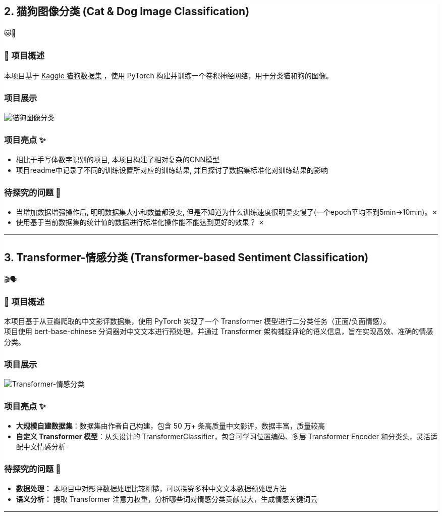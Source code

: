 ## 2. 猫狗图像分类 (Cat & Dog Image Classification) 

🐱🐶

### 🎯 项目概述

本项目基于 [Kaggle 猫狗数据集](https://www.microsoft.com/en-us/download/details.aspx?id=54765) ，使用 PyTorch 构建并训练一个卷积神经网络，用于分类猫和狗的图像。


### 项目展示

![猫狗图像分类](./2_Cat_Dog_Image_Classification/data/demo.png)


### 项目亮点 ✨
- 相比于手写体数字识别的项目, 本项目构建了相对复杂的CNN模型
- 项目readme中记录了不同的训练设置所对应的训练结果, 并且探讨了数据集标准化对训练结果的影响

### 待探究的问题 🔬
- 当增加数据增强操作后, 明明数据集大小和数量都没变, 但是不知道为什么训练速度很明显变慢了(一个epoch平均不到5min->10min)。&cross;
- 使用基于当前数据集的统计值的数据进行标准化操作能不能达到更好的效果？ &cross;

---

## 3. Transformer-情感分类 (Transformer-based Sentiment Classification) 

🎬🗣

### 🎯 项目概述

本项目基于从豆瓣爬取的中文影评数据集，使用 PyTorch 实现了一个 Transformer 模型进行二分类任务（正面/负面情感）。  
项目使用 bert-base-chinese 分词器对中文文本进行预处理，并通过 Transformer 架构捕捉评论的语义信息，旨在实现高效、准确的情感分类。  


### 项目展示
![Transformer-情感分类](./3_Transformer_Sentiment_Classification/data/demo.png)

### 项目亮点 ✨
- **大规模自建数据集**：数据集由作者自己构建，包含 50 万+ 条高质量中文影评，数据丰富，质量较高
- **自定义 Transformer 模型**：从头设计的 TransformerClassifier，包含可学习位置编码、多层 Transformer Encoder 和分类头，灵活适配中文情感分析  

### 待探究的问题 🔬
- **数据处理：** 本项目中对影评数据处理比较粗糙，可以探究多种中文文本数据预处理方法
- **语义分析：** 提取 Transformer 注意力权重，分析哪些词对情感分类贡献最大，生成情感关键词云


---
